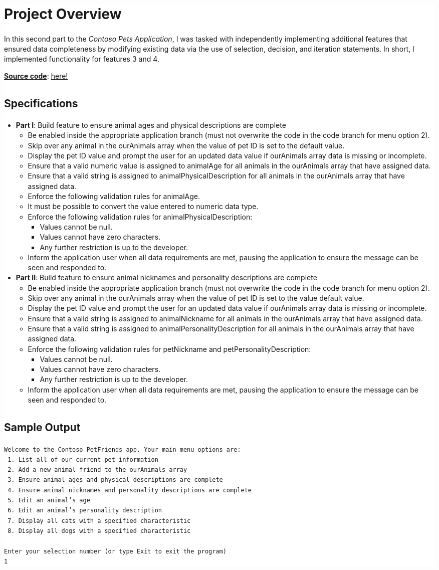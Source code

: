 # Project Overview

In this second part to the *Contoso Pets Application*, I was tasked with independently implementing additional features that ensured data completeness by modifying existing data via the use of selection, decision, and iteration statements. In short, I implemented functionality for features 3 and 4.

<ins>**Source code**</ins>: [here!](FinalProjects/ChallengeProject/Starter/Program.cs)

## Specifications

- **Part I**: Build feature to ensure animal ages and physical descriptions are complete
    - Be enabled inside the appropriate application branch (must not overwrite the code in the code branch for menu option 2).
    - Skip over any animal in the ourAnimals array when the value of pet ID is set to the default value.
    - Display the pet ID value and prompt the user for an updated data value if ourAnimals array data is missing or incomplete.
    - Ensure that a valid numeric value is assigned to animalAge for all animals in the ourAnimals array that have assigned data.
    - Ensure that a valid string is assigned to animalPhysicalDescription for all animals in the ourAnimals array that have assigned data.
    - Enforce the following validation rules for animalAge.
    - It must be possible to convert the value entered to numeric data type.
    - Enforce the following validation rules for animalPhysicalDescription:
        - Values cannot be null.
        - Values cannot have zero characters.
        - Any further restriction is up to the developer.
    - Inform the application user when all data requirements are met, pausing the application to ensure the message can be seen and responded to.
- **Part II**: Build feature to ensure animal nicknames and personality descriptions are complete
    - Be enabled inside the appropriate application branch (must not overwrite the code in the code branch for menu option 2).
    - Skip over any animal in the ourAnimals array when the value of pet ID is set to the value default value.
    - Display the pet ID value and prompt the user for an updated data value if ourAnimals array data is missing or incomplete.
    - Ensure that a valid string is assigned to animalNickname for all animals in the ourAnimals array that have assigned data.
    - Ensure that a valid string is assigned to animalPersonalityDescription for all animals in the ourAnimals array that have assigned data.
    - Enforce the following validation rules for petNickname and petPersonalityDescription:
        - Values cannot be null.
        - Values cannot have zero characters.
        - Any further restriction is up to the developer.
    - Inform the application user when all data requirements are met, pausing the application to ensure the message can be seen and responded to.

## Sample Output

```
Welcome to the Contoso PetFriends app. Your main menu options are:
 1. List all of our current pet information
 2. Add a new animal friend to the ourAnimals array
 3. Ensure animal ages and physical descriptions are complete        
 4. Ensure animal nicknames and personality descriptions are complete
 5. Edit an animal’s age
 6. Edit an animal’s personality description
 7. Display all cats with a specified characteristic
 8. Display all dogs with a specified characteristic

Enter your selection number (or type Exit to exit the program)
1

```